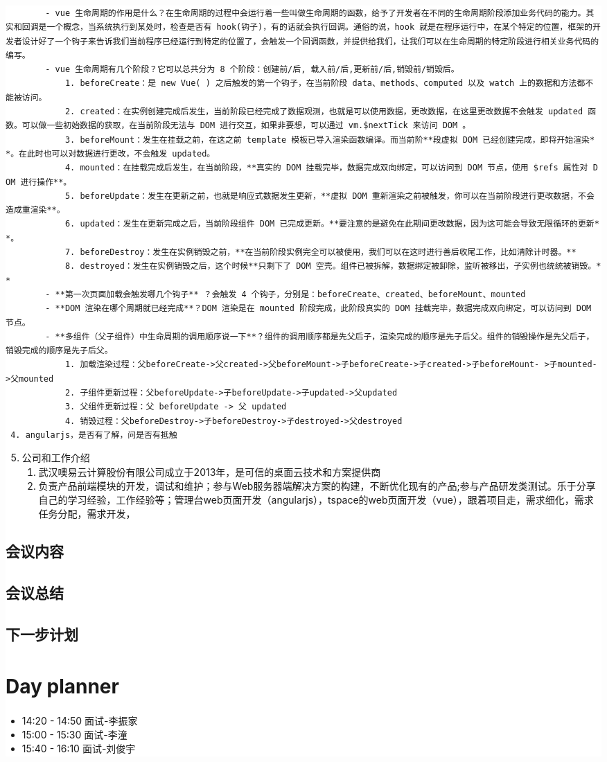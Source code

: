 			- vue 生命周期的作用是什么？在生命周期的过程中会运行着一些叫做生命周期的函数，给予了开发者在不同的生命周期阶段添加业务代码的能力。其实和回调是一个概念，当系统执行到某处时，检查是否有 hook(钩子)，有的话就会执行回调。通俗的说，hook 就是在程序运行中，在某个特定的位置，框架的开发者设计好了一个钩子来告诉我们当前程序已经运行到特定的位置了，会触发一个回调函数，并提供给我们，让我们可以在生命周期的特定阶段进行相关业务代码的编写。
			- vue 生命周期有几个阶段？它可以总共分为 8 个阶段：创建前/后, 载入前/后,更新前/后,销毁前/销毁后。
				1. beforeCreate：是 new Vue( ) 之后触发的第一个钩子，在当前阶段 data、methods、computed 以及 watch 上的数据和方法都不能被访问。
				2. created：在实例创建完成后发生，当前阶段已经完成了数据观测，也就是可以使用数据，更改数据，在这里更改数据不会触发 updated 函数。可以做一些初始数据的获取，在当前阶段无法与 DOM 进行交互，如果非要想，可以通过 vm.$nextTick 来访问 DOM 。
				3. beforeMount：发生在挂载之前，在这之前 template 模板已导入渲染函数编译。而当前阶**段虚拟 DOM 已经创建完成，即将开始渲染**。在此时也可以对数据进行更改，不会触发 updated。
				4. mounted：在挂载完成后发生，在当前阶段，**真实的 DOM 挂载完毕，数据完成双向绑定，可以访问到 DOM 节点，使用 $refs 属性对 DOM 进行操作**。
				5. beforeUpdate：发生在更新之前，也就是响应式数据发生更新，**虚拟 DOM 重新渲染之前被触发，你可以在当前阶段进行更改数据，不会造成重渲染**。
				6. updated：发生在更新完成之后，当前阶段组件 DOM 已完成更新。**要注意的是避免在此期间更改数据，因为这可能会导致无限循环的更新**。
				7. beforeDestroy：发生在实例销毁之前，**在当前阶段实例完全可以被使用，我们可以在这时进行善后收尾工作，比如清除计时器。**
				8. destroyed：发生在实例销毁之后，这个时候**只剩下了 DOM 空壳。组件已被拆解，数据绑定被卸除，监听被移出，子实例也统统被销毁。**
			- **第一次页面加载会触发哪几个钩子** ？会触发 4 个钩子，分别是：beforeCreate、created、beforeMount、mounted
			- **DOM 渲染在哪个周期就已经完成**？DOM 渲染是在 mounted 阶段完成，此阶段真实的 DOM 挂载完毕，数据完成双向绑定，可以访问到 DOM 节点。
			- **多组件（父子组件）中生命周期的调用顺序说一下**？组件的调用顺序都是先父后子，渲染完成的顺序是先子后父。组件的销毁操作是先父后子，销毁完成的顺序是先子后父。
				1. 加载渲染过程：父beforeCreate->父created->父beforeMount->子beforeCreate->子created->子beforeMount- >子mounted->父mounted
				2. 子组件更新过程：父beforeUpdate->子beforeUpdate->子updated->父updated
				3. 父组件更新过程：父 beforeUpdate -> 父 updated
				4. 销毁过程：父beforeDestroy->子beforeDestroy->子destroyed->父destroyed
	 4. angularjs，是否有了解，问是否有抵触
5. 公司和工作介绍
	1. 武汉噢易云计算股份有限公司成立于2013年，是可信的桌面云技术和方案提供商
	2. 负责产品前端模块的开发，调试和维护；参与Web服务器端解决方案的构建，不断优化现有的产品;参与产品研发类测试。乐于分享自己的学习经验，工作经验等；管理台web页面开发（angularjs），tspace的web页面开发（vue），跟着项目走，需求细化，需求任务分配，需求开发，

## 会议内容


## 会议总结

## 下一步计划

# Day planner

- 14:20 - 14:50 面试-李振家
- 15:00 - 15:30 面试-李潼
- 15:40 - 16:10 面试-刘俊宇